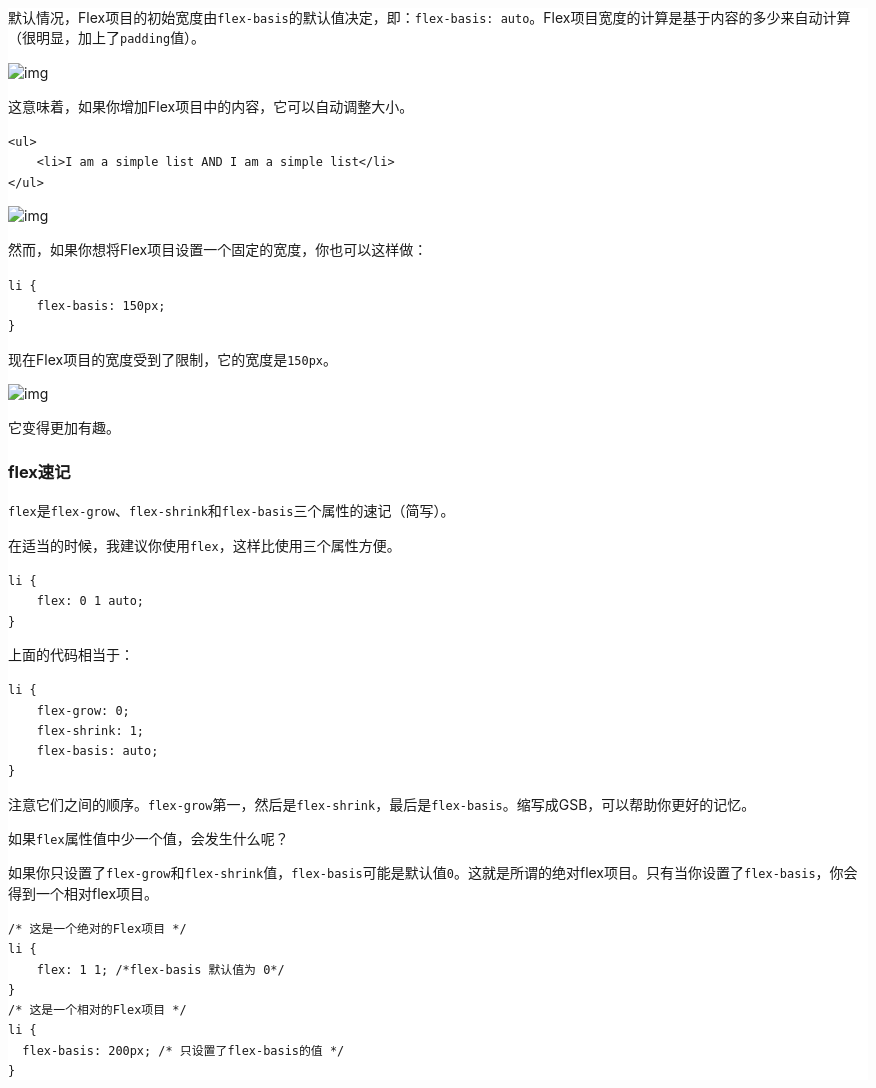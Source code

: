 默认情况，Flex项目的初始宽度由`flex-basis`的默认值决定，即：`flex-basis: auto`。Flex项目宽度的计算是基于内容的多少来自动计算（很明显，加上了`padding`值）。

![img](http://img.dmc.csdn.net/0B3CF287EA10CBB0B7BEA1A383BAB2A3.png)

这意味着，如果你增加Flex项目中的内容，它可以自动调整大小。

```
<ul>
    <li>I am a simple list AND I am a simple list</li>
</ul>
```

![img](http://img.dmc.csdn.net/3B90976E637D2A72466562570A5EF487.png)

然而，如果你想将Flex项目设置一个固定的宽度，你也可以这样做：

```
li {
    flex-basis: 150px;
}
```

现在Flex项目的宽度受到了限制，它的宽度是`150px`。

![img](http://img.dmc.csdn.net/839FC798E95F9C86FD6083B4A4D79A9F.png)

它变得更加有趣。

### flex速记

`flex`是`flex-grow`、`flex-shrink`和`flex-basis`三个属性的速记（简写）。

在适当的时候，我建议你使用`flex`，这样比使用三个属性方便。

```
li {
    flex: 0 1 auto;
}
```

上面的代码相当于：

```
li {
    flex-grow: 0;
    flex-shrink: 1;
    flex-basis: auto;
}
```

注意它们之间的顺序。`flex-grow`第一，然后是`flex-shrink`，最后是`flex-basis`。缩写成GSB，可以帮助你更好的记忆。

如果`flex`属性值中少一个值，会发生什么呢？

如果你只设置了`flex-grow`和`flex-shrink`值，`flex-basis`可能是默认值`0`。这就是所谓的绝对flex项目。只有当你设置了`flex-basis`，你会得到一个相对flex项目。

```
/* 这是一个绝对的Flex项目 */
li {
    flex: 1 1; /*flex-basis 默认值为 0*/
}
/* 这是一个相对的Flex项目 */
li {
  flex-basis: 200px; /* 只设置了flex-basis的值 */
}
```
